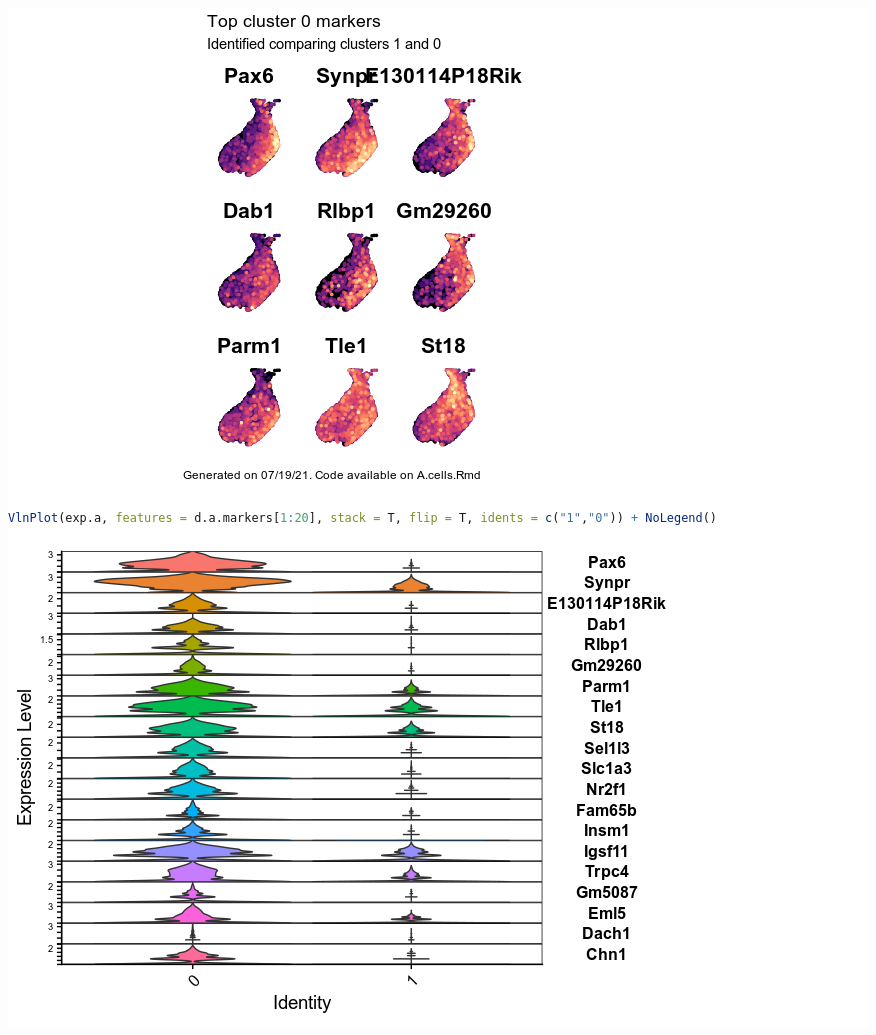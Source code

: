 ![](A.cells_files/figure-gfm/unnamed-chunk-6-3.png)

``` r
VlnPlot(exp.a, features = d.a.markers[1:20], stack = T, flip = T, idents = c("1","0")) + NoLegend()
```

![](A.cells_files/figure-gfm/unnamed-chunk-6-4.png)

